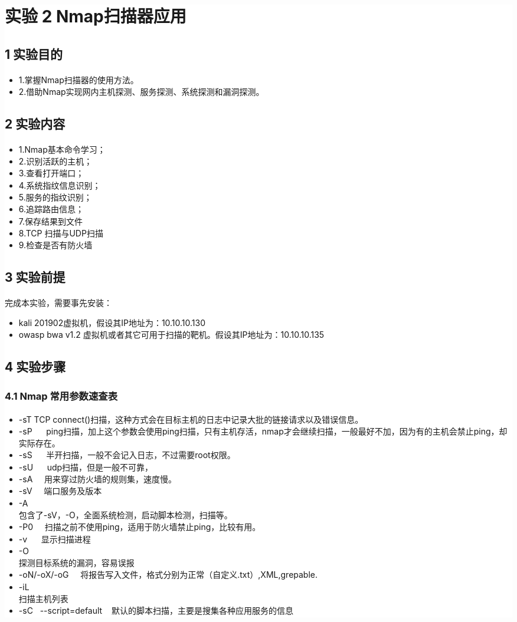 # 实验 2 Nmap扫描器应用

## 1 实验目的

- 1.掌握Nmap扫描器的使用方法。
- 2.借助Nmap实现网内主机探测、服务探测、系统探测和漏洞探测。


## 2 实验内容

- 1.Nmap基本命令学习；
- 2.识别活跃的主机；
- 3.查看打开端口；
- 4.系统指纹信息识别；
- 5.服务的指纹识别；
- 6.追踪路由信息；
- 7.保存结果到文件
- 8.TCP 扫描与UDP扫描 
- 9.检查是否有防火墙

## 3 实验前提

完成本实验，需要事先安装：
- kali 201902虚拟机，假设其IP地址为：10.10.10.130
- owasp bwa v1.2 虚拟机或者其它可用于扫描的靶机。假设其IP地址为：10.10.10.135 

## 4 实验步骤

### 4.1 Nmap 常用参数速查表
- -sT
TCP connect()扫描，这种方式会在目标主机的日志中记录大批的链接请求以及错误信息。
- -sP     
ping扫描，加上这个参数会使用ping扫描，只有主机存活，nmap才会继续扫描，一般最好不加，因为有的主机会禁止ping，却实际存在。
- -sS     
半开扫描，一般不会记入日志，不过需要root权限。
- -sU     
udp扫描，但是一般不可靠，
- -sA     
用来穿过防火墙的规则集，速度慢。
- -sV     
端口服务及版本
- -A       
包含了-sV，-O，全面系统检测，启动脚本检测，扫描等。
- -P0     
扫描之前不使用ping，适用于防火墙禁止ping，比较有用。
- -v      
显示扫描进程
- -O       
探测目标系统的漏洞，容易误报
- -oN/-oX/-oG     
将报告写入文件，格式分别为正常（自定义.txt）,XML,grepable.
- -iL      
扫描主机列表
- -sC   --script=default   
默认的脚本扫描，主要是搜集各种应用服务的信息
